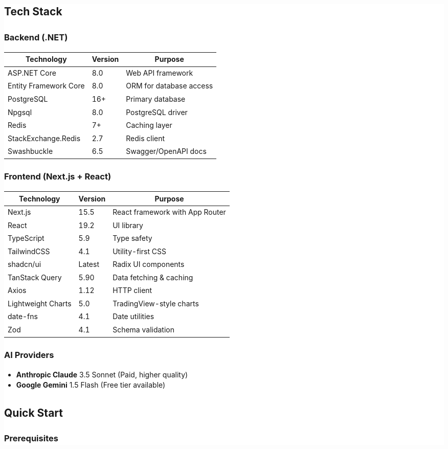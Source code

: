 ## Tech Stack

### Backend (.NET)

| Technology | Version | Purpose |
|------------|---------|---------|
| ASP.NET Core | 8.0 | Web API framework |
| Entity Framework Core | 8.0 | ORM for database access |
| PostgreSQL | 16+ | Primary database |
| Npgsql | 8.0 | PostgreSQL driver |
| Redis | 7+ | Caching layer |
| StackExchange.Redis | 2.7 | Redis client |
| Swashbuckle | 6.5 | Swagger/OpenAPI docs |

### Frontend (Next.js + React)

| Technology | Version | Purpose |
|------------|---------|---------|
| Next.js | 15.5 | React framework with App Router |
| React | 19.2 | UI library |
| TypeScript | 5.9 | Type safety |
| TailwindCSS | 4.1 | Utility-first CSS |
| shadcn/ui | Latest | Radix UI components |
| TanStack Query | 5.90 | Data fetching & caching |
| Axios | 1.12 | HTTP client |
| Lightweight Charts | 5.0 | TradingView-style charts |
| date-fns | 4.1 | Date utilities |
| Zod | 4.1 | Schema validation |

### AI Providers

- **Anthropic Claude** 3.5 Sonnet (Paid, higher quality)
- **Google Gemini** 1.5 Flash (Free tier available)

## Quick Start

### Prerequisites
